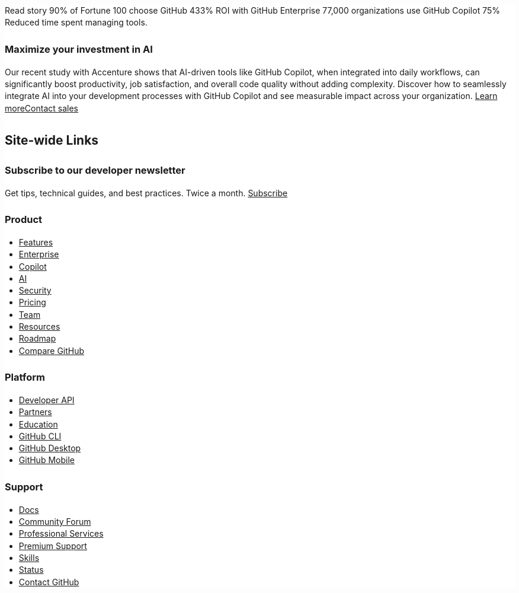 Read story
90% of Fortune 100 choose GitHub
433% ROI with GitHub Enterprise
77,000 organizations use GitHub Copilot
75% Reduced time spent managing tools.
### Maximize your investment in AI
Our recent study with Accenture shows that AI-driven tools like GitHub Copilot, when integrated into daily workflows, can significantly boost productivity, job satisfaction, and overall code quality without adding complexity. Discover how to seamlessly integrate AI into your development processes with GitHub Copilot and see measurable impact across your organization.
[Learn more](https://github.blog/news-insights/research/research-quantifying-github-copilots-impact-in-the-enterprise-with-accenture/)[Contact sales](https://github.com/enterprise/contact?ref_cta=Contact+sales&ref_loc=footer&ref_page=%2Fsolutions_executive_insights)
## Site-wide Links
[ ](https://github.com/)
### Subscribe to our developer newsletter
Get tips, technical guides, and best practices. Twice a month.
[ Subscribe ](https://resources.github.com/newsletter/)
###  Product 
  * [Features](https://github.com/features)
  * [Enterprise](https://github.com/enterprise)
  * [Copilot](https://github.com/features/copilot)
  * [AI](https://github.com/features/ai)
  * [Security](https://github.com/security)
  * [Pricing](https://github.com/pricing)
  * [Team](https://github.com/team)
  * [Resources](https://resources.github.com)
  * [Roadmap](https://github.com/github/roadmap)
  * [Compare GitHub](https://resources.github.com/devops/tools/compare)


###  Platform 
  * [Developer API](https://docs.github.com/get-started/exploring-integrations/about-building-integrations)
  * [Partners](https://partner.github.com)
  * [Education](https://github.com/edu)
  * [GitHub CLI](https://cli.github.com)
  * [GitHub Desktop](https://desktop.github.com)
  * [GitHub Mobile](https://github.com/mobile)


###  Support 
  * [Docs](https://docs.github.com)
  * [Community Forum](https://github.community)
  * [Professional Services](https://services.github.com)
  * [Premium Support](https://github.com/enterprise/premium-support)
  * [Skills](https://skills.github.com)
  * [Status](https://www.githubstatus.com)
  * [Contact GitHub](https://support.github.com?tags=dotcom-footer)
